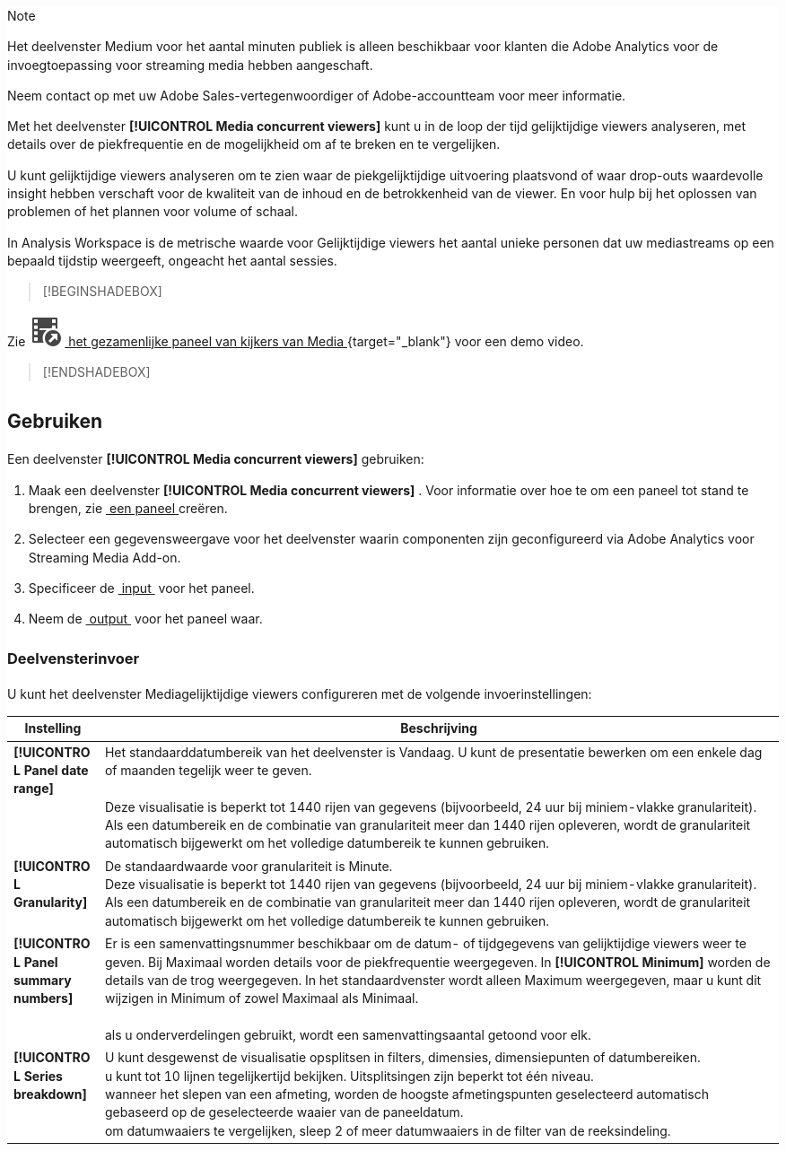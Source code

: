 
>[!NOTE]
>
>Het deelvenster Medium voor het aantal minuten publiek is alleen beschikbaar voor klanten die Adobe Analytics voor de invoegtoepassing voor streaming media hebben aangeschaft.
>
>Neem contact op met uw Adobe Sales-vertegenwoordiger of Adobe-accountteam voor meer informatie.
>

Met het deelvenster **[!UICONTROL Media concurrent viewers]** kunt u in de loop der tijd gelijktijdige viewers analyseren, met details over de piekfrequentie en de mogelijkheid om af te breken en te vergelijken.

U kunt gelijktijdige viewers analyseren om te zien waar de piekgelijktijdige uitvoering plaatsvond of waar drop-outs waardevolle insight hebben verschaft voor de kwaliteit van de inhoud en de betrokkenheid van de viewer. En voor hulp bij het oplossen van problemen of het plannen voor volume of schaal.

In Analysis Workspace is de metrische waarde voor Gelijktijdige viewers het aantal unieke personen dat uw mediastreams op een bepaald tijdstip weergeeft, ongeacht het aantal sessies.


>[!BEGINSHADEBOX]

Zie ![&#x200B; VideoCheckedOut &#x200B;](/help/assets/icons/VideoCheckedOut.svg) [&#x200B; het gezamenlijke paneel van kijkers van Media &#x200B;](https://video.tv.adobe.com/v/330177?quality=12&learn=on){target="_blank"} voor een demo video.

>[!ENDSHADEBOX]



## Gebruiken

Een deelvenster **[!UICONTROL Media concurrent viewers]** gebruiken:

1. Maak een deelvenster **[!UICONTROL Media concurrent viewers]** . Voor informatie over hoe te om een paneel tot stand te brengen, zie [&#x200B; een paneel &#x200B;](panels.md#create-a-panel) creëren.

1. Selecteer een gegevensweergave voor het deelvenster waarin componenten zijn geconfigureerd via Adobe Analytics voor Streaming Media Add-on.

1. Specificeer de [&#x200B; input &#x200B;](#panel-input) voor het paneel.

1. Neem de [&#x200B; output &#x200B;](#panel-output) voor het paneel waar.

### Deelvensterinvoer

U kunt het deelvenster Mediagelijktijdige viewers configureren met de volgende invoerinstellingen:

| Instelling | Beschrijving |
|---|---|
| **[!UICONTROL Panel date range]** | Het standaarddatumbereik van het deelvenster is Vandaag.  U kunt de presentatie bewerken om een enkele dag of maanden tegelijk weer te geven. <br> <br> Deze visualisatie is beperkt tot 1440 rijen van gegevens (bijvoorbeeld, 24 uur bij miniem-vlakke granulariteit).  Als een datumbereik en de combinatie van granulariteit meer dan 1440 rijen opleveren, wordt de granulariteit automatisch bijgewerkt om het volledige datumbereik te kunnen gebruiken. |
| **[!UICONTROL Granularity]** | De standaardwaarde voor granulariteit is Minute.<br> Deze visualisatie is beperkt tot 1440 rijen van gegevens (bijvoorbeeld, 24 uur bij miniem-vlakke granulariteit).  Als een datumbereik en de combinatie van granulariteit meer dan 1440 rijen opleveren, wordt de granulariteit automatisch bijgewerkt om het volledige datumbereik te kunnen gebruiken. |
| **[!UICONTROL Panel summary numbers]** | Er is een samenvattingsnummer beschikbaar om de datum- of tijdgegevens van gelijktijdige viewers weer te geven. Bij Maximaal worden details voor de piekfrequentie weergegeven. In **[!UICONTROL Minimum]** worden de details van de trog weergegeven.  In het standaardvenster wordt alleen Maximum weergegeven, maar u kunt dit wijzigen in Minimum of zowel Maximaal als Minimaal.<br><br> als u onderverdelingen gebruikt, wordt een samenvattingsaantal getoond voor elk. |
| **[!UICONTROL Series breakdown]** | U kunt desgewenst de visualisatie opsplitsen in filters, dimensies, dimensiepunten of datumbereiken.<br> u kunt tot 10 lijnen tegelijkertijd bekijken. Uitsplitsingen zijn beperkt tot één niveau.<br> wanneer het slepen van een afmeting, worden de hoogste afmetingspunten geselecteerd automatisch gebaseerd op de geselecteerde waaier van de paneeldatum.<br> om datumwaaiers te vergelijken, sleep 2 of meer datumwaaiers in de filter van de reeksindeling. |
